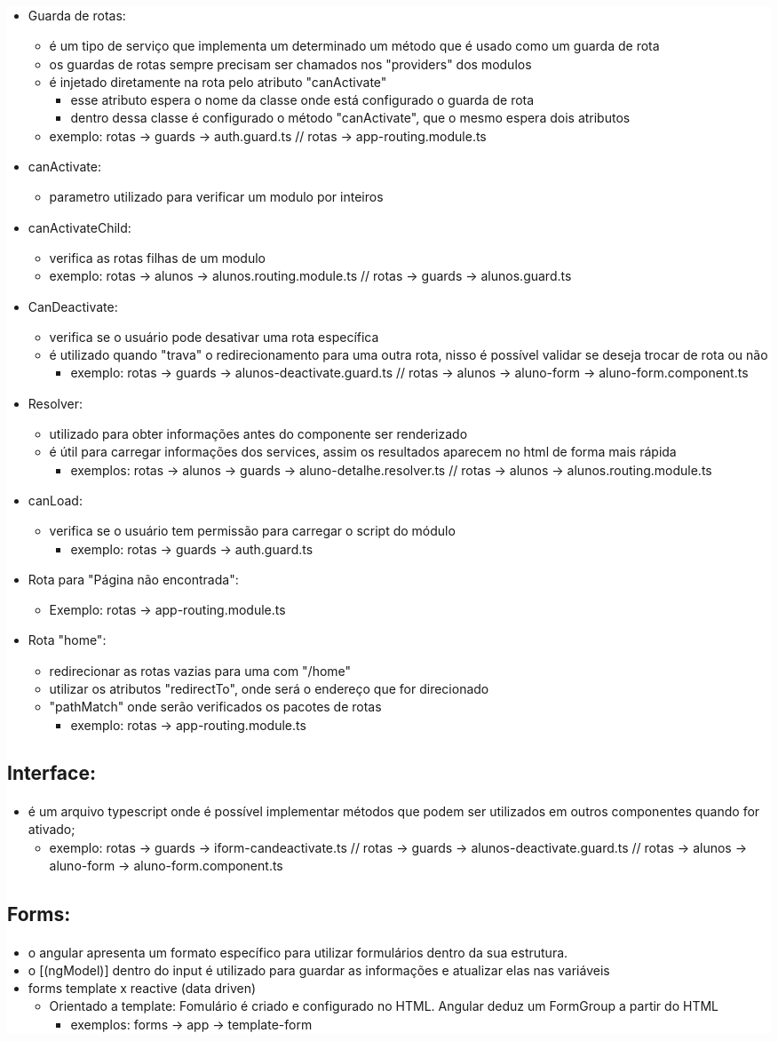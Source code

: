 - Guarda de rotas:
    - é um tipo de serviço que implementa um determinado um método que é usado como um guarda de rota
    - os guardas de rotas sempre precisam ser chamados nos "providers" dos modulos
    - é injetado diretamente na rota pelo atributo "canActivate"
        - esse atributo espera o nome da classe onde está configurado o guarda de rota
        - dentro dessa classe é configurado o método "canActivate", que o mesmo espera dois atributos
    - exemplo: rotas -> guards -> auth.guard.ts // rotas -> app-routing.module.ts

- canActivate:
    - parametro utilizado para verificar um modulo por inteiros

- canActivateChild:
    - verifica as rotas filhas de um modulo
    - exemplo: rotas -> alunos -> alunos.routing.module.ts // rotas -> guards -> alunos.guard.ts

- CanDeactivate:
    - verifica se o usuário pode desativar uma rota específica
    - é utilizado quando "trava" o redirecionamento para uma outra rota, nisso é possível validar se deseja trocar de rota ou não
        - exemplo: rotas -> guards -> alunos-deactivate.guard.ts // rotas -> alunos -> aluno-form -> aluno-form.component.ts  

- Resolver:
    - utilizado para obter informações antes do componente ser renderizado
    - é útil para carregar informações dos services, assim os resultados aparecem no html de forma mais rápida
        - exemplos: rotas -> alunos -> guards -> aluno-detalhe.resolver.ts // 
                    rotas -> alunos -> alunos.routing.module.ts

- canLoad:
    - verifica se o usuário tem permissão para carregar o script do módulo
        - exemplo: rotas -> guards -> auth.guard.ts

- Rota para "Página não encontrada":
    - Exemplo: rotas -> app-routing.module.ts

- Rota "home":
    - redirecionar as rotas vazias para uma com "/home"
    - utilizar os atributos "redirectTo", onde será o endereço que for direcionado
    - "pathMatch" onde serão verificados os pacotes de rotas
        - exemplo: rotas -> app-routing.module.ts

## Interface:
- é um arquivo typescript onde é possível implementar métodos que podem ser utilizados em outros componentes quando for ativado;
    - exemplo: rotas -> guards -> iform-candeactivate.ts // 
               rotas -> guards -> alunos-deactivate.guard.ts //
               rotas -> alunos -> aluno-form -> aluno-form.component.ts

## Forms:
- o angular apresenta um formato específico para utilizar formulários dentro da sua estrutura.
- o [(ngModel)] dentro do input é utilizado para guardar as informações e atualizar elas nas variáveis
- forms template x reactive (data driven)
    - Orientado a template: Fomulário é criado e configurado no HTML. Angular deduz um FormGroup a partir do HTML
        - exemplos: forms -> app -> template-form
        